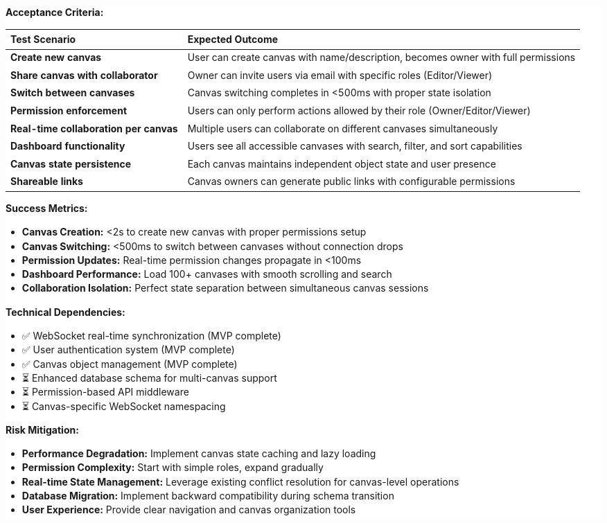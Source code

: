 **Acceptance Criteria:**

| Test Scenario | Expected Outcome |
| :--- | :--- |
| **Create new canvas** | User can create canvas with name/description, becomes owner with full permissions |
| **Share canvas with collaborator** | Owner can invite users via email with specific roles (Editor/Viewer) |
| **Switch between canvases** | Canvas switching completes in <500ms with proper state isolation |
| **Permission enforcement** | Users can only perform actions allowed by their role (Owner/Editor/Viewer) |
| **Real-time collaboration per canvas** | Multiple users can collaborate on different canvases simultaneously |
| **Dashboard functionality** | Users see all accessible canvases with search, filter, and sort capabilities |
| **Canvas state persistence** | Each canvas maintains independent object state and user presence |
| **Shareable links** | Canvas owners can generate public links with configurable permissions |

**Success Metrics:**
- **Canvas Creation:** <2s to create new canvas with proper permissions setup
- **Canvas Switching:** <500ms to switch between canvases without connection drops
- **Permission Updates:** Real-time permission changes propagate in <100ms
- **Dashboard Performance:** Load 100+ canvases with smooth scrolling and search
- **Collaboration Isolation:** Perfect state separation between simultaneous canvas sessions

**Technical Dependencies:**
- ✅ WebSocket real-time synchronization (MVP complete)
- ✅ User authentication system (MVP complete)  
- ✅ Canvas object management (MVP complete)
- ⏳ Enhanced database schema for multi-canvas support
- ⏳ Permission-based API middleware
- ⏳ Canvas-specific WebSocket namespacing

**Risk Mitigation:**
- **Performance Degradation:** Implement canvas state caching and lazy loading
- **Permission Complexity:** Start with simple roles, expand gradually
- **Real-time State Management:** Leverage existing conflict resolution for canvas-level operations
- **Database Migration:** Implement backward compatibility during schema transition
- **User Experience:** Provide clear navigation and canvas organization tools